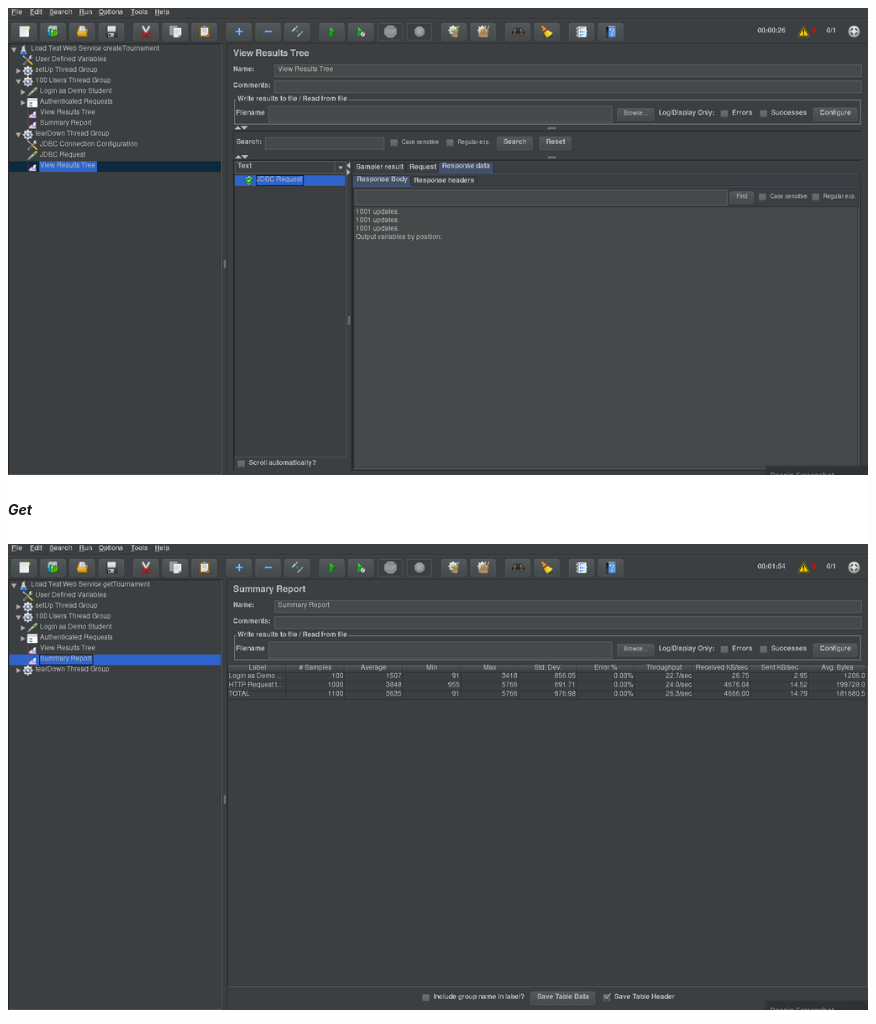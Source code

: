 ![DB Cleanup](p2-images/CreateTournamentLoadCleanup.png)

##### Get
![Summary report](p2-images/GetTournamentLoadSummary.png)
